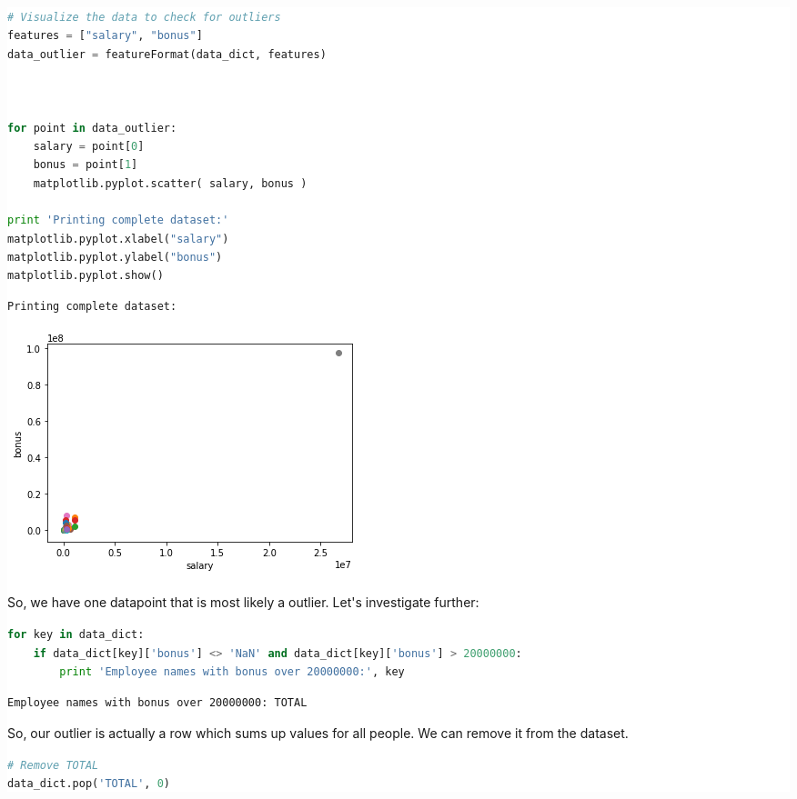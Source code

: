 ```python
# Visualize the data to check for outliers
features = ["salary", "bonus"]
data_outlier = featureFormat(data_dict, features)



for point in data_outlier:
    salary = point[0]
    bonus = point[1]
    matplotlib.pyplot.scatter( salary, bonus )

print 'Printing complete dataset:'
matplotlib.pyplot.xlabel("salary")
matplotlib.pyplot.ylabel("bonus")
matplotlib.pyplot.show()
```

    Printing complete dataset:



![png](Graphs/chart_w_outlier.png)


So, we have one datapoint that is most likely a outlier. Let's investigate further:


```python
for key in data_dict:
    if data_dict[key]['bonus'] <> 'NaN' and data_dict[key]['bonus'] > 20000000:
        print 'Employee names with bonus over 20000000:', key
```

    Employee names with bonus over 20000000: TOTAL


So, our outlier is actually a row which sums up values for all people. We can remove it from the dataset.


```python
# Remove TOTAL
data_dict.pop('TOTAL', 0)  
```
